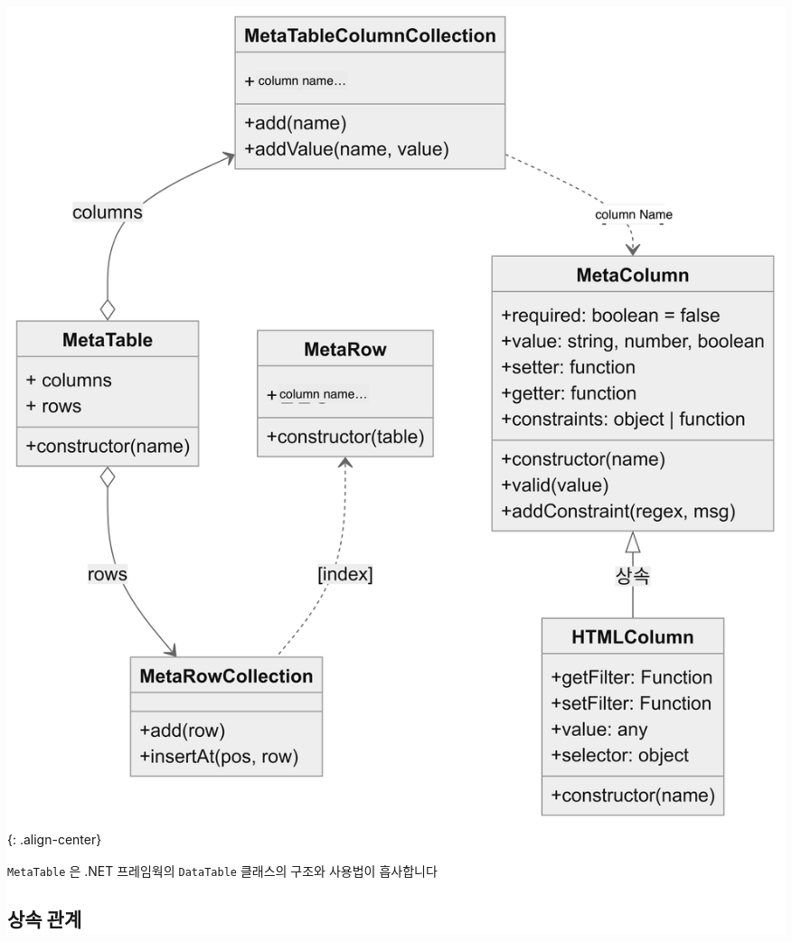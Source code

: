 ![image-center](/assets/images/tbl-rel-diagram-2024-08-16-002427.png){: .align-center}

`MetaTable` 은 .NET 프레임웍의 `DataTable` 클래스의  구조와 사용법이 흡사합니다

## 상속 관계

